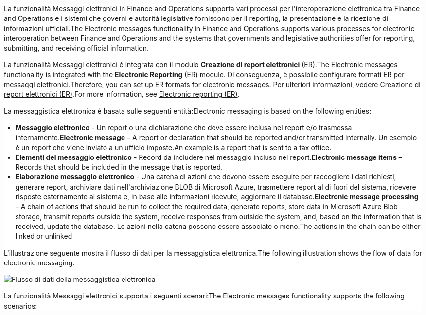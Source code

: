 <span data-ttu-id="21f99-107">La funzionalità Messaggi elettronici in Finance and Operations supporta vari processi per l'interoperazione elettronica tra Finance and Operations e i sistemi che governi e autorità legislative forniscono per il reporting, la presentazione e la ricezione di informazioni ufficiali.</span><span class="sxs-lookup"><span data-stu-id="21f99-107">The Electronic messages functionality in Finance and Operations supports various processes for electronic interoperation between Finance and Operations and the systems that governments and legislative authorities offer for reporting, submitting, and receiving official information.</span></span>

<span data-ttu-id="21f99-108">La funzionalità Messaggi elettronici è integrata con il modulo **Creazione di report elettronici** (ER).</span><span class="sxs-lookup"><span data-stu-id="21f99-108">The Electronic messages functionality is integrated with the **Electronic Reporting** (ER) module.</span></span> <span data-ttu-id="21f99-109">Di conseguenza, è possibile configurare formati ER per messaggi elettronici.</span><span class="sxs-lookup"><span data-stu-id="21f99-109">Therefore, you can set up ER formats for electronic messages.</span></span> <span data-ttu-id="21f99-110">Per ulteriori informazioni, vedere [Creazione di report elettronici (ER)](https://docs.microsoft.com/dynamics365/unified-operations/dev-itpro/analytics/general-electronic-reporting).</span><span class="sxs-lookup"><span data-stu-id="21f99-110">For more information, see [Electronic reporting (ER)](https://docs.microsoft.com/dynamics365/unified-operations/dev-itpro/analytics/general-electronic-reporting).</span></span>

<span data-ttu-id="21f99-111">La messaggistica elettronica è basata sulle seguenti entità:</span><span class="sxs-lookup"><span data-stu-id="21f99-111">Electronic messaging is based on the following entities:</span></span>

- <span data-ttu-id="21f99-112">**Messaggio elettronico** - Un report o una dichiarazione che deve essere inclusa nel report e/o trasmessa internamente.</span><span class="sxs-lookup"><span data-stu-id="21f99-112">**Electronic message** – A report or declaration that should be reported and/or transmitted internally.</span></span> <span data-ttu-id="21f99-113">Un esempio è un report che viene inviato a un ufficio imposte.</span><span class="sxs-lookup"><span data-stu-id="21f99-113">An example is a report that is sent to a tax office.</span></span>
- <span data-ttu-id="21f99-114">**Elementi del messaggio elettronico** - Record da includere nel messaggio incluso nel report.</span><span class="sxs-lookup"><span data-stu-id="21f99-114">**Electronic message items** – Records that should be included in the message that is reported.</span></span>
- <span data-ttu-id="21f99-115">**Elaborazione messaggio elettronico** - Una catena di azioni che devono essere eseguite per raccogliere i dati richiesti, generare report, archiviare dati nell'archiviazione BLOB di Microsoft Azure, trasmettere report al di fuori del sistema, ricevere risposte esternamente al sistema e, in base alle informazioni ricevute, aggiornare il database.</span><span class="sxs-lookup"><span data-stu-id="21f99-115">**Electronic message processing** – A chain of actions that should be run to collect the required data, generate reports, store data in Microsoft Azure Blob storage, transmit reports outside the system, receive responses from outside the system, and, based on the information that is received, update the database.</span></span> <span data-ttu-id="21f99-116">Le azioni nella catena possono essere associate o meno.</span><span class="sxs-lookup"><span data-stu-id="21f99-116">The actions in the chain can be either linked or unlinked</span></span>

<span data-ttu-id="21f99-117">L'illustrazione seguente mostra il flusso di dati per la messaggistica elettronica.</span><span class="sxs-lookup"><span data-stu-id="21f99-117">The following illustration shows the flow of data for electronic messaging.</span></span>

![Flusso di dati della messaggistica elettronica](media/electronic-messaging-data-flow.png)

<span data-ttu-id="21f99-119">La funzionalità Messaggi elettronici supporta i seguenti scenari:</span><span class="sxs-lookup"><span data-stu-id="21f99-119">The Electronic messages functionality supports the following scenarios:</span></span>
